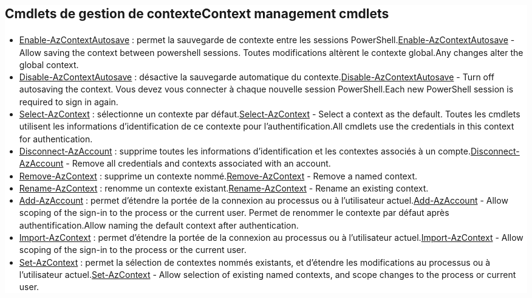 ## <a name="context-management-cmdlets"></a><span data-ttu-id="d11be-173">Cmdlets de gestion de contexte</span><span class="sxs-lookup"><span data-stu-id="d11be-173">Context management cmdlets</span></span>

- <span data-ttu-id="d11be-174">[Enable-AzContextAutosave][enable] : permet la sauvegarde de contexte entre les sessions PowerShell.</span><span class="sxs-lookup"><span data-stu-id="d11be-174">[Enable-AzContextAutosave][enable] - Allow saving the context between powershell sessions.</span></span>
  <span data-ttu-id="d11be-175">Toutes modifications altèrent le contexte global.</span><span class="sxs-lookup"><span data-stu-id="d11be-175">Any changes alter the global context.</span></span>
- <span data-ttu-id="d11be-176">[Disable-AzContextAutosave][disable] : désactive la sauvegarde automatique du contexte.</span><span class="sxs-lookup"><span data-stu-id="d11be-176">[Disable-AzContextAutosave][disable] - Turn off autosaving the context.</span></span> <span data-ttu-id="d11be-177">Vous devez vous connecter à chaque nouvelle session PowerShell.</span><span class="sxs-lookup"><span data-stu-id="d11be-177">Each new PowerShell session is required to sign in again.</span></span>
- <span data-ttu-id="d11be-178">[Select-AzContext][select] : sélectionne un contexte par défaut.</span><span class="sxs-lookup"><span data-stu-id="d11be-178">[Select-AzContext][select] - Select a context as the default.</span></span> <span data-ttu-id="d11be-179">Toutes les cmdlets utilisent les informations d’identification de ce contexte pour l’authentification.</span><span class="sxs-lookup"><span data-stu-id="d11be-179">All cmdlets use the credentials in this context for authentication.</span></span>
- <span data-ttu-id="d11be-180">[Disconnect-AzAccount][remove-cred] : supprime toutes les informations d’identification et les contextes associés à un compte.</span><span class="sxs-lookup"><span data-stu-id="d11be-180">[Disconnect-AzAccount][remove-cred] - Remove all credentials and contexts associated with an account.</span></span>
- <span data-ttu-id="d11be-181">[Remove-AzContext][remove-context] : supprime un contexte nommé.</span><span class="sxs-lookup"><span data-stu-id="d11be-181">[Remove-AzContext][remove-context] - Remove a named context.</span></span>
- <span data-ttu-id="d11be-182">[Rename-AzContext][rename] : renomme un contexte existant.</span><span class="sxs-lookup"><span data-stu-id="d11be-182">[Rename-AzContext][rename] - Rename an existing context.</span></span>
- <span data-ttu-id="d11be-183">[Add-AzAccount][login] : permet d’étendre la portée de la connexion au processus ou à l’utilisateur actuel.</span><span class="sxs-lookup"><span data-stu-id="d11be-183">[Add-AzAccount][login] - Allow scoping of the sign-in to the process or the current user.</span></span>
  <span data-ttu-id="d11be-184">Permet de renommer le contexte par défaut après authentification.</span><span class="sxs-lookup"><span data-stu-id="d11be-184">Allow naming the default context after authentication.</span></span>
- <span data-ttu-id="d11be-185">[Import-AzContext][import] : permet d’étendre la portée de la connexion au processus ou à l’utilisateur actuel.</span><span class="sxs-lookup"><span data-stu-id="d11be-185">[Import-AzContext][import] - Allow scoping of the sign-in to the process or the current user.</span></span>
- <span data-ttu-id="d11be-186">[Set-AzContext][set-context] : permet la sélection de contextes nommés existants, et d’étendre les modifications au processus ou à l’utilisateur actuel.</span><span class="sxs-lookup"><span data-stu-id="d11be-186">[Set-AzContext][set-context] - Allow selection of existing named contexts, and scope changes to the process or current user.</span></span>


[enable]: /powershell/module/az.accounts/Enable-AzureRmContextAutosave
[disable]: /powershell/module/az.accounts/Disable-AzContextAutosave
[select]: /powershell/module/az.accounts/Select-AzContext
[remove-cred]: /powershell/module/az.accounts/Disconnect-AzAccount
[remove-context]: /powershell/module/az.accounts/Remove-AzContext
[rename]: /powershell/module/az.accounts/Rename-AzContext


[login]: /powershell/module/az.accounts/Connect-AzAccount
[import]:  /powershell/module/az.accounts/Import-AzContext
[set-context]: /powershell/module/az.accounts/Set-AzContext
